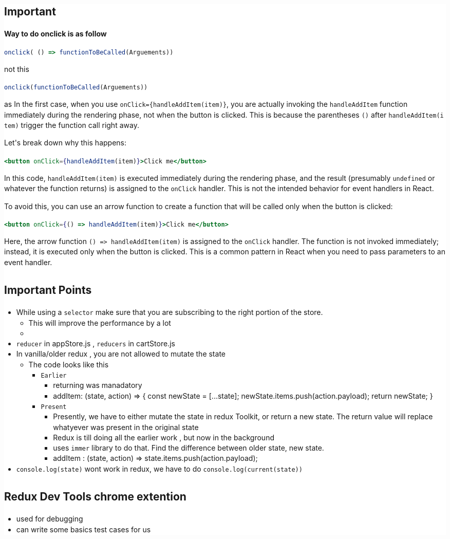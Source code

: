 ## Important

**Way to do onclick is as follow**

```js
onclick( () => functionToBeCalled(Arguements))
```

not this

```js
onclick(functionToBeCalled(Arguements))
```

as In the first case, when you use `onClick={handleAddItem(item)}`, you are actually invoking the `handleAddItem` function immediately during the rendering phase, not when the button is clicked. This is because the parentheses `()` after `handleAddItem(item)` trigger the function call right away.

Let's break down why this happens:

```jsx
<button onClick={handleAddItem(item)}>Click me</button>
```

In this code, `handleAddItem(item)` is executed immediately during the rendering phase, and the result (presumably `undefined` or whatever the function returns) is assigned to the `onClick` handler. This is not the intended behavior for event handlers in React.

To avoid this, you can use an arrow function to create a function that will be called only when the button is clicked:

```jsx
<button onClick={() => handleAddItem(item)}>Click me</button>
```

Here, the arrow function `() => handleAddItem(item)` is assigned to the `onClick` handler. The function is not invoked immediately; instead, it is executed only when the button is clicked. This is a common pattern in React when you need to pass parameters to an event handler.

## Important Points

- While using a `selector` make sure that you are subscribing to the right portion of the store.
  - This will improve the performance by a lot
  - 
- `reducer` in appStore.js , `reducers` in cartStore.js
- In vanilla/older redux , you are not allowed to mutate the state
  - The code looks like this
    - `Earlier`
      - returning was manadatory
      - addItem: (state, action) => {
      const newState = [...state];
      newState.items.push(action.payload);
      return newState;
    }
    - `Present` 
      - Presently, we have to either mutate the state in redux Toolkit, or return a new state. The return value will replace whatyever was present in the original state
      - Redux is till doing all the earlier work , but now in the background
      - uses `immer` library to do that. Find the difference between older state, new state.
      - addItem : (state, action) => state.items.push(action.payload);
- `console.log(state)` wont work in redux, we have to do `console.log(current(state))`

## Redux Dev Tools chrome extention

- used for debugging
- can write some basics test cases for us

